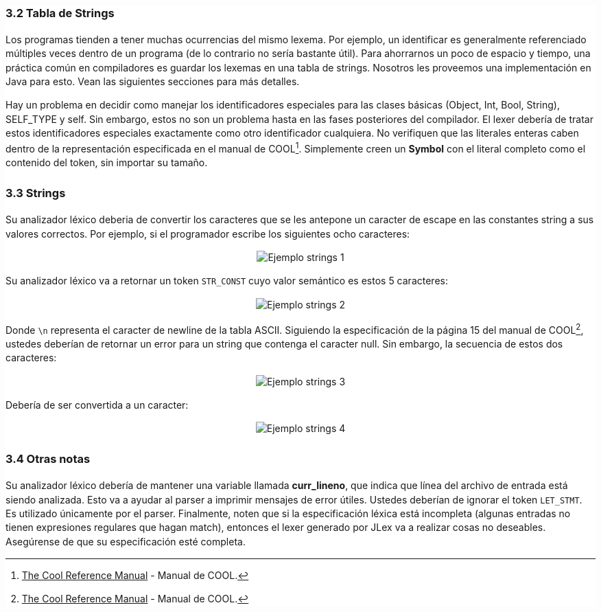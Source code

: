 
### 3.2 Tabla de Strings

Los programas tienden a tener muchas ocurrencias del mismo lexema. Por ejemplo, un identificar es generalmente referenciado múltiples veces dentro de un programa (de lo contrario no sería bastante útil). Para ahorrarnos un poco de espacio y tiempo, una práctica común en compiladores es guardar los lexemas en una tabla de strings. Nosotros les proveemos una implementación en Java para esto. Vean las siguientes secciones para más detalles.

Hay un problema en decidir como manejar los identificadores especiales para las clases básicas (Object, Int, Bool, String), SELF_TYPE y self. Sin embargo, estos no son un problema hasta en las fases posteriores del compilador. El lexer debería de tratar estos identificadores especiales exactamente como otro identificador cualquiera. No verifiquen que las literales enteras caben dentro de la representación especificada en el manual de COOL[^2]. Simplemente creen un **Symbol** con el literal completo como el contenido del token, sin importar su tamaño.


### 3.3 Strings

Su analizador léxico deberia de convertir los caracteres que se les antepone un caracter de escape en las constantes string a sus valores correctos. Por ejemplo, si el programador escribe los siguientes ocho caracteres:

<p align="center">
  <img src="/img/strings1.png" alt="Ejemplo strings 1">
</p>

Su analizador léxico va a retornar un token `STR_CONST` cuyo valor semántico es estos 5 caracteres:

<p align="center">
  <img src="/img/strings2.png" alt="Ejemplo strings 2">
</p>

Donde `\n` representa el caracter de newline de la tabla ASCII. Siguiendo la especificación de la página 15 del manual de COOL[^2], ustedes deberían de retornar un error para un string que contenga el caracter null. Sin embargo, la secuencia de estos dos caracteres:

<p align="center">
  <img src="/img/strings_null1.png" alt="Ejemplo strings 3">
</p>

Debería de ser convertida a un caracter:

<p align="center">
  <img src="/img/strings_null2.png" alt="Ejemplo strings 4">
</p>

### 3.4 Otras notas

Su analizador léxico debería de mantener una variable llamada **curr_lineno**, que indica que línea del archivo de entrada está siendo analizada. Esto va a ayudar al parser a imprimir mensajes de error útiles. Ustedes deberían de ignorar el token `LET_STMT`. Es utilizado únicamente por el parser. Finalmente, noten que si la especificación léxica está incompleta (algunas entradas no tienen expresiones regulares que hagan match), entonces el lexer generado por JLex va a realizar cosas no deseables. Asegúrense de que su especificación esté completa.


[^1]: [JFlex Manual](http://www.cs.princeton.edu/~appel/modern/java/JLex/) - Manual de JLex.
[^2]: [The Cool Reference Manual](http://web.stanford.edu/class/cs143/materials/cool-manual.pdf) - Manual de COOL.
[^3]: [Tour of the Cool Support Code](http://web.stanford.edu/class/cs143/materials/cool-tour.pdf) - Manual del Código de Soporte de COOL.
[^4]: [SPIM Manual](http://web.stanford.edu/class/cs143/materials/SPIM_Manual.pdf) - Manual de SPIM.
[^5]: [JCup Java Manual](http://web.stanford.edu/class/cs143/javadoc/java_cup/index.html) - Javadoc de JCup